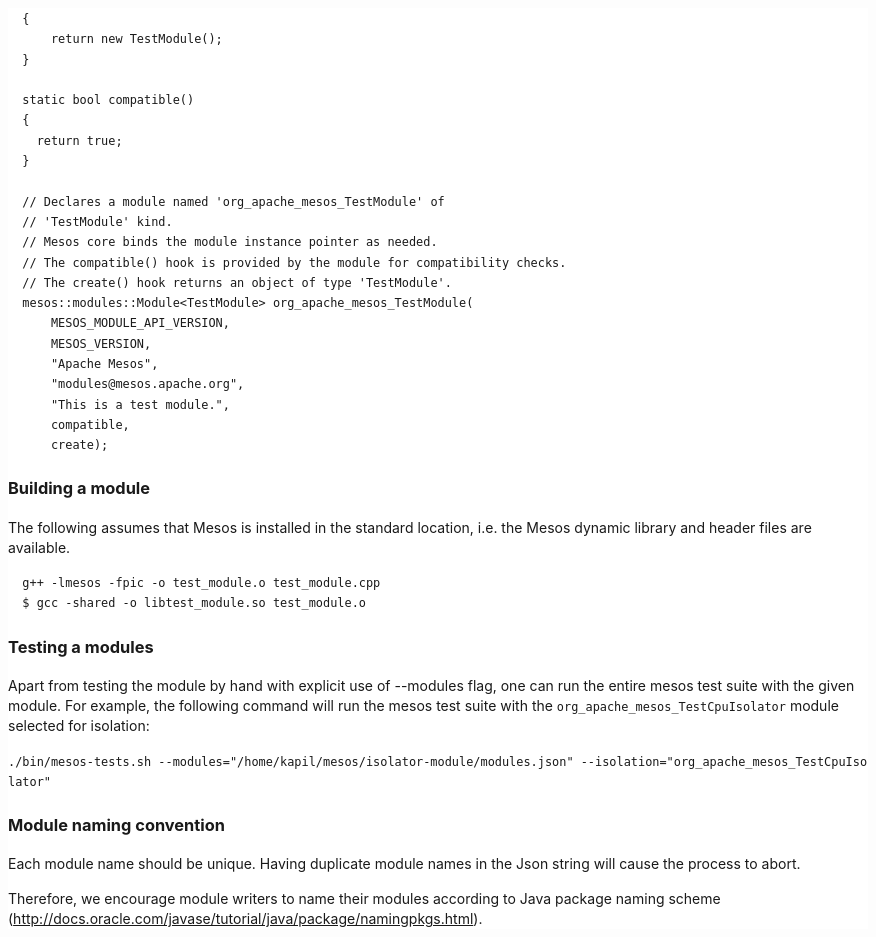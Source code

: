 ```
  {
      return new TestModule();
  }

  static bool compatible()
  {
    return true;
  }

  // Declares a module named 'org_apache_mesos_TestModule' of
  // 'TestModule' kind.
  // Mesos core binds the module instance pointer as needed.
  // The compatible() hook is provided by the module for compatibility checks.
  // The create() hook returns an object of type 'TestModule'.
  mesos::modules::Module<TestModule> org_apache_mesos_TestModule(
      MESOS_MODULE_API_VERSION,
      MESOS_VERSION,
      "Apache Mesos",
      "modules@mesos.apache.org",
      "This is a test module.",
      compatible,
      create);
```

### Building a module

  The following assumes that Mesos is installed in the standard location, i.e.
  the Mesos dynamic library and header files are available.
```
  g++ -lmesos -fpic -o test_module.o test_module.cpp
  $ gcc -shared -o libtest_module.so test_module.o
```

### Testing a modules

Apart from testing the module by hand with explicit use of --modules flag, one
can run the entire mesos test suite with the given module. For example, the
following command will run the mesos test suite with the
`org_apache_mesos_TestCpuIsolator` module selected for isolation:
```
./bin/mesos-tests.sh --modules="/home/kapil/mesos/isolator-module/modules.json" --isolation="org_apache_mesos_TestCpuIsolator"
```

### Module naming convention
Each module name should be unique.  Having duplicate module names in the Json
string will cause the process to abort.

Therefore, we encourage module writers to name their modules according to Java
package naming scheme
(http://docs.oracle.com/javase/tutorial/java/package/namingpkgs.html).
